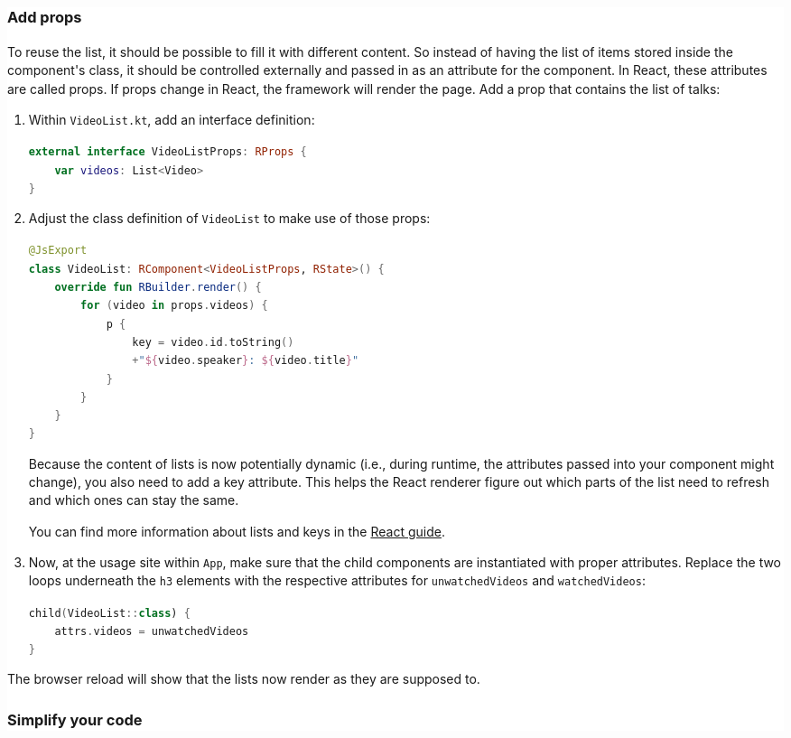 ### Add props

To reuse the list, it should be possible to fill it with different content. So instead of having the list of items
stored inside the component's class, it should be controlled externally and passed in as an attribute for the component.
In React, these attributes are called props. If props change in React, the framework will render the page. Add a prop that
contains the list of talks:

1. Within `VideoList.kt`, add an interface definition:

   ```kotlin
   external interface VideoListProps: RProps {
       var videos: List<Video>
   }
   ```

2. Adjust the class definition of `VideoList` to make use of those props:

   ```kotlin
   @JsExport
   class VideoList: RComponent<VideoListProps, RState>() {
       override fun RBuilder.render() {
           for (video in props.videos) {
               p {
                   key = video.id.toString()
                   +"${video.speaker}: ${video.title}"
               }
           }
       }
   }
   ```

   Because the content of lists is now potentially dynamic (i.e., during runtime, the attributes passed into your component
might change), you also need to add a key attribute. This helps the React renderer figure out which parts of the list need
to refresh and which ones can stay the same.

   You can find more information about lists and keys in the [React guide](https://reactjs.org/docs/lists-and-keys.html).
3. Now, at the usage site within `App`, make sure that the child components are instantiated with proper attributes.
Replace the two loops underneath the `h3` elements with the respective attributes for `unwatchedVideos` and `watchedVideos`:

   ```kotlin
   child(VideoList::class) {
       attrs.videos = unwatchedVideos
   }
   ```

The browser reload will show that the lists now render as they are supposed to.

### Simplify your code
